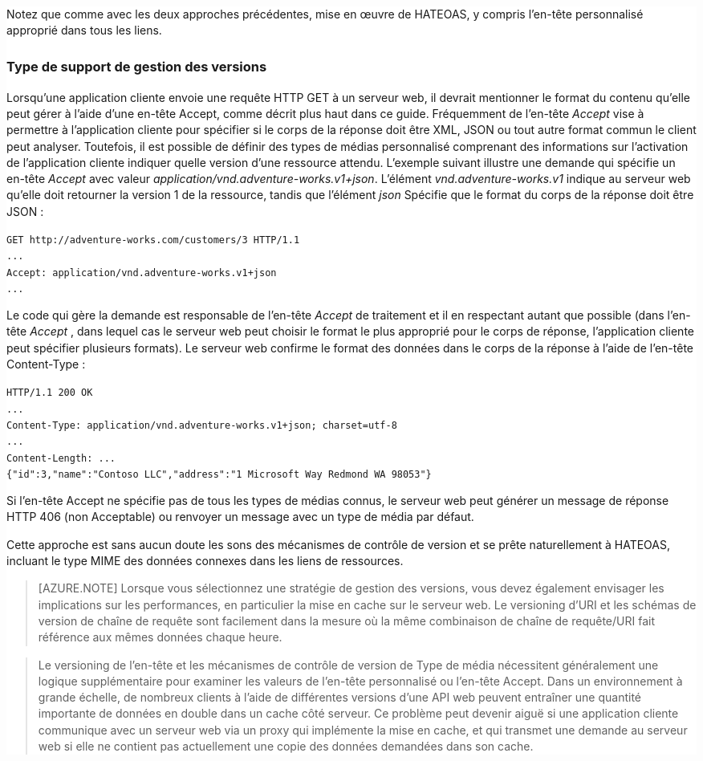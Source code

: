 Notez que comme avec les deux approches précédentes, mise en œuvre de HATEOAS, y compris l’en-tête personnalisé approprié dans tous les liens.

### <a name="media-type-versioning"></a>Type de support de gestion des versions

Lorsqu’une application cliente envoie une requête HTTP GET à un serveur web, il devrait mentionner le format du contenu qu’elle peut gérer à l’aide d’une en-tête Accept, comme décrit plus haut dans ce guide. Fréquemment de l’en-tête _Accept_ vise à permettre à l’application cliente pour spécifier si le corps de la réponse doit être XML, JSON ou tout autre format commun le client peut analyser. Toutefois, il est possible de définir des types de médias personnalisé comprenant des informations sur l’activation de l’application cliente indiquer quelle version d’une ressource attendu. L’exemple suivant illustre une demande qui spécifie un en-tête _Accept_ avec valeur _application/vnd.adventure-works.v1+json_. L’élément _vnd.adventure-works.v1_ indique au serveur web qu’elle doit retourner la version 1 de la ressource, tandis que l’élément _json_ Spécifie que le format du corps de la réponse doit être JSON :

```HTTP
GET http://adventure-works.com/customers/3 HTTP/1.1
...
Accept: application/vnd.adventure-works.v1+json
...
```

Le code qui gère la demande est responsable de l’en-tête _Accept_ de traitement et il en respectant autant que possible (dans l’en-tête _Accept_ , dans lequel cas le serveur web peut choisir le format le plus approprié pour le corps de réponse, l’application cliente peut spécifier plusieurs formats). Le serveur web confirme le format des données dans le corps de la réponse à l’aide de l’en-tête Content-Type :

```HTTP
HTTP/1.1 200 OK
...
Content-Type: application/vnd.adventure-works.v1+json; charset=utf-8
...
Content-Length: ...
{"id":3,"name":"Contoso LLC","address":"1 Microsoft Way Redmond WA 98053"}
```

Si l’en-tête Accept ne spécifie pas de tous les types de médias connus, le serveur web peut générer un message de réponse HTTP 406 (non Acceptable) ou renvoyer un message avec un type de média par défaut.

Cette approche est sans aucun doute les sons des mécanismes de contrôle de version et se prête naturellement à HATEOAS, incluant le type MIME des données connexes dans les liens de ressources.

> [AZURE.NOTE] Lorsque vous sélectionnez une stratégie de gestion des versions, vous devez également envisager les implications sur les performances, en particulier la mise en cache sur le serveur web. Le versioning d’URI et les schémas de version de chaîne de requête sont facilement dans la mesure où la même combinaison de chaîne de requête/URI fait référence aux mêmes données chaque heure.

> Le versioning de l’en-tête et les mécanismes de contrôle de version de Type de média nécessitent généralement une logique supplémentaire pour examiner les valeurs de l’en-tête personnalisé ou l’en-tête Accept. Dans un environnement à grande échelle, de nombreux clients à l’aide de différentes versions d’une API web peuvent entraîner une quantité importante de données en double dans un cache côté serveur. Ce problème peut devenir aiguë si une application cliente communique avec un serveur web via un proxy qui implémente la mise en cache, et qui transmet une demande au serveur web si elle ne contient pas actuellement une copie des données demandées dans son cache.
